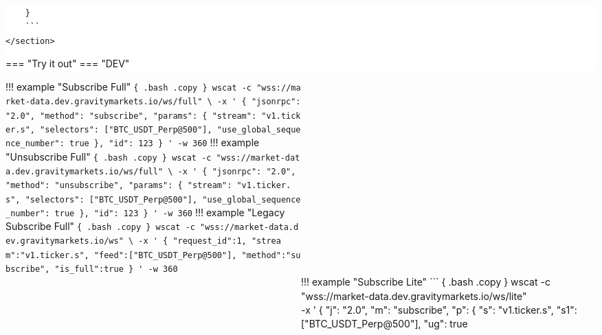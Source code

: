         }
        ```
    </section>
=== "Try it out"
    === "DEV"
        <section markdown="1" style="float: left; width: 50%; padding-right: 10px;">
        !!! example "Subscribe Full"
            ``` { .bash .copy }
            wscat -c "wss://market-data.dev.gravitymarkets.io/ws/full" \
            -x '
            {
                "jsonrpc": "2.0",
                "method": "subscribe",
                "params": {
                    "stream": "v1.ticker.s",
                    "selectors": ["BTC_USDT_Perp@500"],
                    "use_global_sequence_number": true
                },
                "id": 123
            }
            ' -w 360
            ```
        !!! example "Unsubscribe Full"
            ``` { .bash .copy }
            wscat -c "wss://market-data.dev.gravitymarkets.io/ws/full" \
            -x '
            {
                "jsonrpc": "2.0",
                "method": "unsubscribe",
                "params": {
                    "stream": "v1.ticker.s",
                    "selectors": ["BTC_USDT_Perp@500"],
                    "use_global_sequence_number": true
                },
                "id": 123
            }
            ' -w 360
            ```
        !!! example "Legacy Subscribe Full"
            ``` { .bash .copy }
            wscat -c "wss://market-data.dev.gravitymarkets.io/ws" \
            -x '
            {
                "request_id":1,
                "stream":"v1.ticker.s",
                "feed":["BTC_USDT_Perp@500"],
                "method":"subscribe",
                "is_full":true
            }
            ' -w 360
            ```
        </section>
        <section markdown="1" style="float: right; width: 50%;">
        !!! example "Subscribe Lite"
            ``` { .bash .copy }
            wscat -c "wss://market-data.dev.gravitymarkets.io/ws/lite" \
            -x '
            {
                "j": "2.0",
                "m": "subscribe",
                "p": {
                    "s": "v1.ticker.s",
                    "s1": ["BTC_USDT_Perp@500"],
                    "ug": true